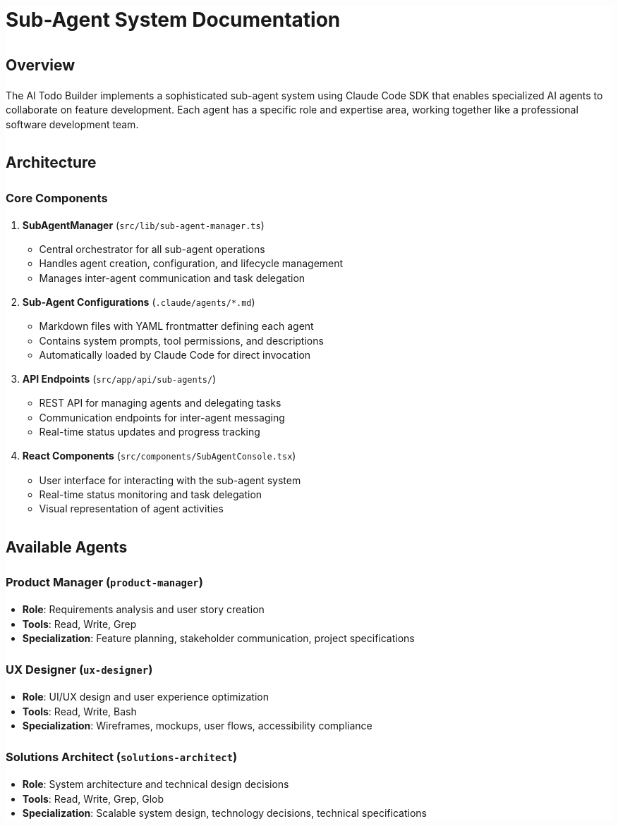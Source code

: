 # Sub-Agent System Documentation

## Overview

The AI Todo Builder implements a sophisticated sub-agent system using Claude Code SDK that enables specialized AI agents to collaborate on feature development. Each agent has a specific role and expertise area, working together like a professional software development team.

## Architecture

### Core Components

1. **SubAgentManager** (`src/lib/sub-agent-manager.ts`)
   - Central orchestrator for all sub-agent operations
   - Handles agent creation, configuration, and lifecycle management
   - Manages inter-agent communication and task delegation

2. **Sub-Agent Configurations** (`.claude/agents/*.md`)
   - Markdown files with YAML frontmatter defining each agent
   - Contains system prompts, tool permissions, and descriptions
   - Automatically loaded by Claude Code for direct invocation

3. **API Endpoints** (`src/app/api/sub-agents/`)
   - REST API for managing agents and delegating tasks
   - Communication endpoints for inter-agent messaging
   - Real-time status updates and progress tracking

4. **React Components** (`src/components/SubAgentConsole.tsx`)
   - User interface for interacting with the sub-agent system
   - Real-time status monitoring and task delegation
   - Visual representation of agent activities

## Available Agents

### Product Manager (`product-manager`)
- **Role**: Requirements analysis and user story creation
- **Tools**: Read, Write, Grep
- **Specialization**: Feature planning, stakeholder communication, project specifications

### UX Designer (`ux-designer`)
- **Role**: UI/UX design and user experience optimization
- **Tools**: Read, Write, Bash
- **Specialization**: Wireframes, mockups, user flows, accessibility compliance

### Solutions Architect (`solutions-architect`)
- **Role**: System architecture and technical design decisions
- **Tools**: Read, Write, Grep, Glob
- **Specialization**: Scalable system design, technology decisions, technical specifications
